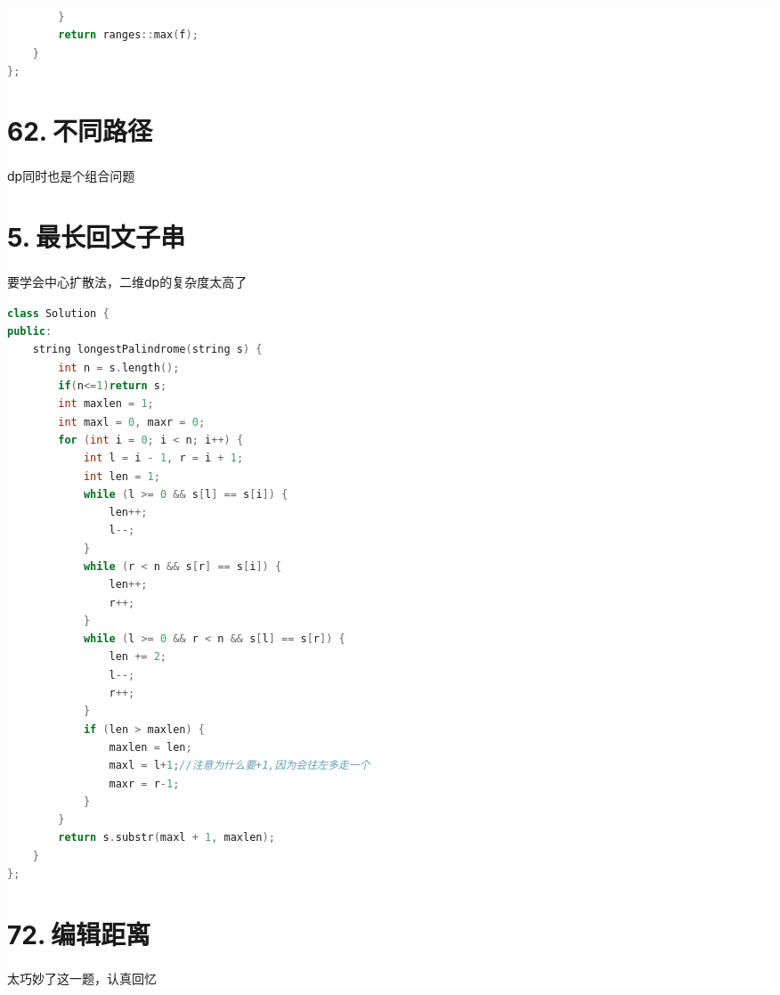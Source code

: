 ```cpp
        }
        return ranges::max(f);
    }
};
```
# 62. 不同路径
dp同时也是个组合问题

# 5. 最长回文子串
要学会中心扩散法，二维dp的复杂度太高了
```cpp
class Solution {
public:
    string longestPalindrome(string s) {
        int n = s.length();
        if(n<=1)return s;
        int maxlen = 1;
        int maxl = 0, maxr = 0;
        for (int i = 0; i < n; i++) {
            int l = i - 1, r = i + 1;
            int len = 1;
            while (l >= 0 && s[l] == s[i]) {
                len++;
                l--;
            }
            while (r < n && s[r] == s[i]) {
                len++;
                r++;
            }
            while (l >= 0 && r < n && s[l] == s[r]) {
                len += 2;
                l--;
                r++;
            }
            if (len > maxlen) {
                maxlen = len;
                maxl = l+1;//注意为什么要+1,因为会往左多走一个
                maxr = r-1;
            }
        }
        return s.substr(maxl + 1, maxlen);
    }
};
```
# 72. 编辑距离
太巧妙了这一题，认真回忆
